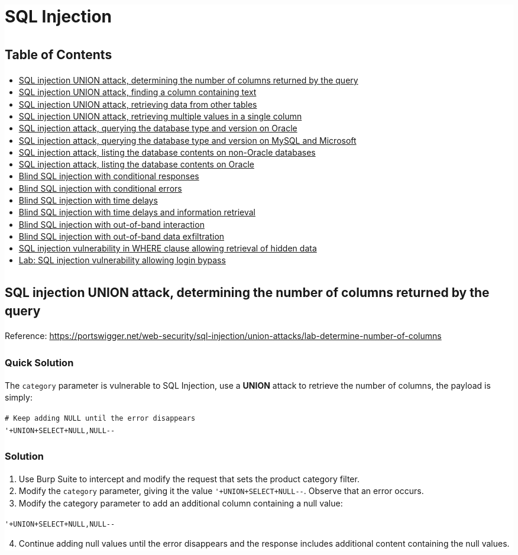 
# SQL Injection


## Table of Contents

- [SQL injection UNION attack, determining the number of columns returned by the query](#sql-injection-union-attack-determining-the-number-of-columns-returned-by-the-query)
- [SQL injection UNION attack, finding a column containing text](#sql-injection-union-attack-finding-a-column-containing-text)
- [SQL injection UNION attack, retrieving data from other tables](#sql-injection-union-attack-retrieving-data-from-other-tables)
- [SQL injection UNION attack, retrieving multiple values in a single column](#sql-injection-union-attack-retrieving-multiple-values-in-a-single-column)
- [SQL injection attack, querying the database type and version on Oracle](#sql-injection-attack-querying-the-database-type-and-version-on-oracle)
- [SQL injection attack, querying the database type and version on MySQL and Microsoft](#sql-injection-attack-querying-the-database-type-and-version-on-mysql-and-microsoft)
- [SQL injection attack, listing the database contents on non-Oracle databases](#sql-injection-attack-listing-the-database-contents-on-non-oracle-databases)
- [SQL injection attack, listing the database contents on Oracle](#sql-injection-attack-listing-the-database-contents-on-oracle)
- [Blind SQL injection with conditional responses](#blind-sql-injection-with-conditional-responses)
- [Blind SQL injection with conditional errors](#blind-sql-injection-with-conditional-errors)
- [Blind SQL injection with time delays](#blind-sql-injection-with-time-delays)
- [Blind SQL injection with time delays and information retrieval](#blind-sql-injection-with-time-delays-and-information-retrieval)
- [Blind SQL injection with out-of-band interaction](#blind-sql-injection-with-out-of-band-interaction)
- [Blind SQL injection with out-of-band data exfiltration](#blind-sql-injection-with-out-of-band-data-exfiltration)
- [SQL injection vulnerability in WHERE clause allowing retrieval of hidden data](#sql-injection-vulnerability-in-where-clause-allowing-retrieval-of-hidden-data)
- [Lab: SQL injection vulnerability allowing login bypass](#lab-sql-injection-vulnerability-allowing-login-bypass)

## SQL injection UNION attack, determining the number of columns returned by the query
Reference: https://portswigger.net/web-security/sql-injection/union-attacks/lab-determine-number-of-columns


### Quick Solution
The ``category`` parameter is vulnerable to SQL Injection, use a **UNION** attack to retrieve the number of columns, the payload is simply:
```
# Keep adding NULL until the error disappears
'+UNION+SELECT+NULL,NULL--
```

### Solution
1. Use Burp Suite to intercept and modify the request that sets the product category filter.
2. Modify the ``category`` parameter, giving it the value ``'+UNION+SELECT+NULL--``. Observe that an error occurs.
3. Modify the category parameter to add an additional column containing a null value: 
```
'+UNION+SELECT+NULL,NULL--
```
4. Continue adding null values until the error disappears and the response includes additional content containing the null values.
